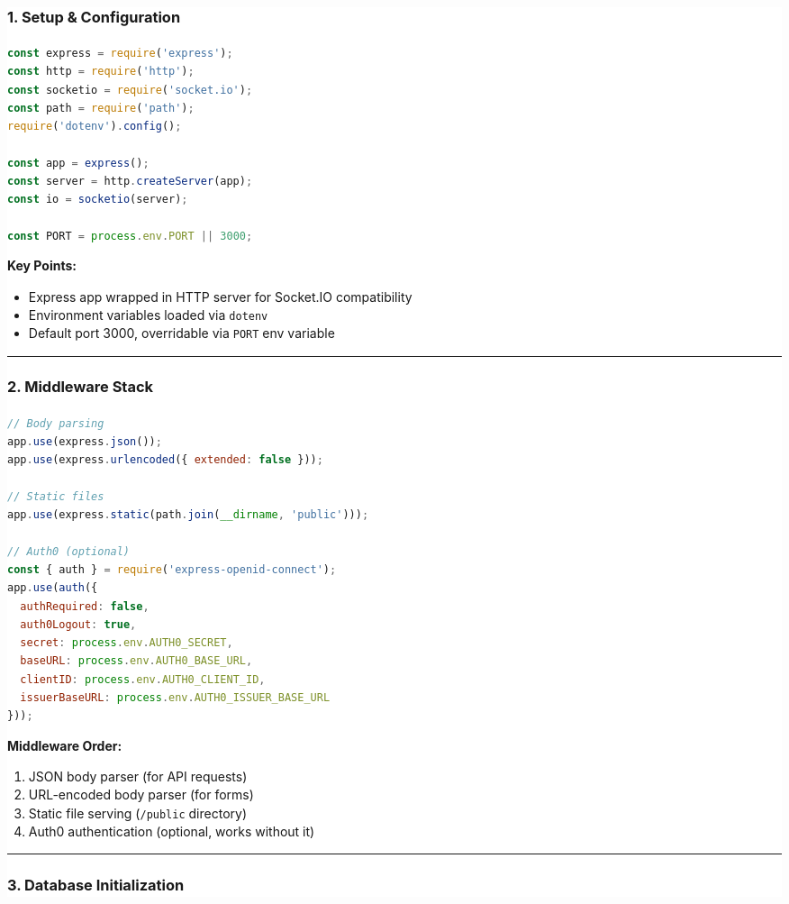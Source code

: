 ### 1. Setup & Configuration

```javascript
const express = require('express');
const http = require('http');
const socketio = require('socket.io');
const path = require('path');
require('dotenv').config();

const app = express();
const server = http.createServer(app);
const io = socketio(server);

const PORT = process.env.PORT || 3000;
```

**Key Points:**
- Express app wrapped in HTTP server for Socket.IO compatibility
- Environment variables loaded via `dotenv`
- Default port 3000, overridable via `PORT` env variable

---

### 2. Middleware Stack

```javascript
// Body parsing
app.use(express.json());
app.use(express.urlencoded({ extended: false }));

// Static files
app.use(express.static(path.join(__dirname, 'public')));

// Auth0 (optional)
const { auth } = require('express-openid-connect');
app.use(auth({
  authRequired: false,
  auth0Logout: true,
  secret: process.env.AUTH0_SECRET,
  baseURL: process.env.AUTH0_BASE_URL,
  clientID: process.env.AUTH0_CLIENT_ID,
  issuerBaseURL: process.env.AUTH0_ISSUER_BASE_URL
}));
```

**Middleware Order:**
1. JSON body parser (for API requests)
2. URL-encoded body parser (for forms)
3. Static file serving (`/public` directory)
4. Auth0 authentication (optional, works without it)

---

### 3. Database Initialization
